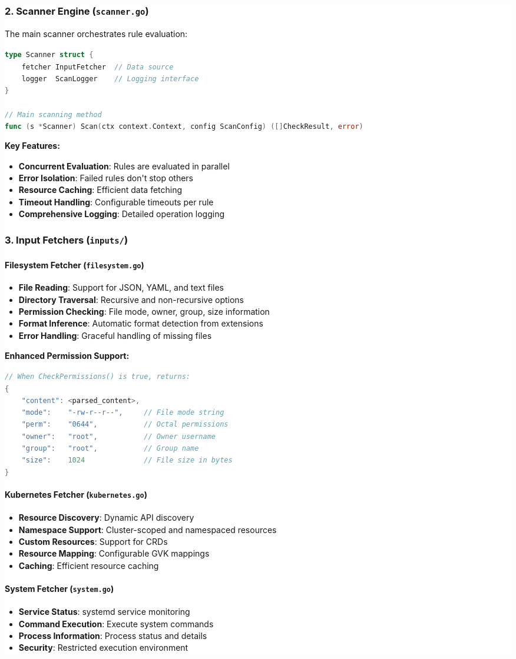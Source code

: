 
### 2. Scanner Engine (`scanner.go`)

The main scanner orchestrates rule evaluation:

```go
type Scanner struct {
    fetcher InputFetcher  // Data source
    logger  ScanLogger    // Logging interface
}

// Main scanning method
func (s *Scanner) Scan(ctx context.Context, config ScanConfig) ([]CheckResult, error)
```

**Key Features:**
- **Concurrent Evaluation**: Rules are evaluated in parallel
- **Error Isolation**: Failed rules don't stop others
- **Resource Caching**: Efficient data fetching
- **Timeout Handling**: Configurable timeouts per rule
- **Comprehensive Logging**: Detailed operation logging

### 3. Input Fetchers (`inputs/`)

#### Filesystem Fetcher (`filesystem.go`)
- **File Reading**: Support for JSON, YAML, and text files
- **Directory Traversal**: Recursive and non-recursive options
- **Permission Checking**: File mode, owner, group, size information
- **Format Inference**: Automatic format detection from extensions
- **Error Handling**: Graceful handling of missing files

**Enhanced Permission Support:**
```go
// When CheckPermissions() is true, returns:
{
    "content": <parsed_content>,
    "mode":    "-rw-r--r--",     // File mode string
    "perm":    "0644",           // Octal permissions
    "owner":   "root",           // Owner username
    "group":   "root",           // Group name
    "size":    1024              // File size in bytes
}
```

#### Kubernetes Fetcher (`kubernetes.go`)
- **Resource Discovery**: Dynamic API discovery
- **Namespace Support**: Cluster-scoped and namespaced resources
- **Custom Resources**: Support for CRDs
- **Resource Mapping**: Configurable GVK mappings
- **Caching**: Efficient resource caching

#### System Fetcher (`system.go`)
- **Service Status**: systemd service monitoring
- **Command Execution**: Execute system commands
- **Process Information**: Process status and details
- **Security**: Restricted execution environment
